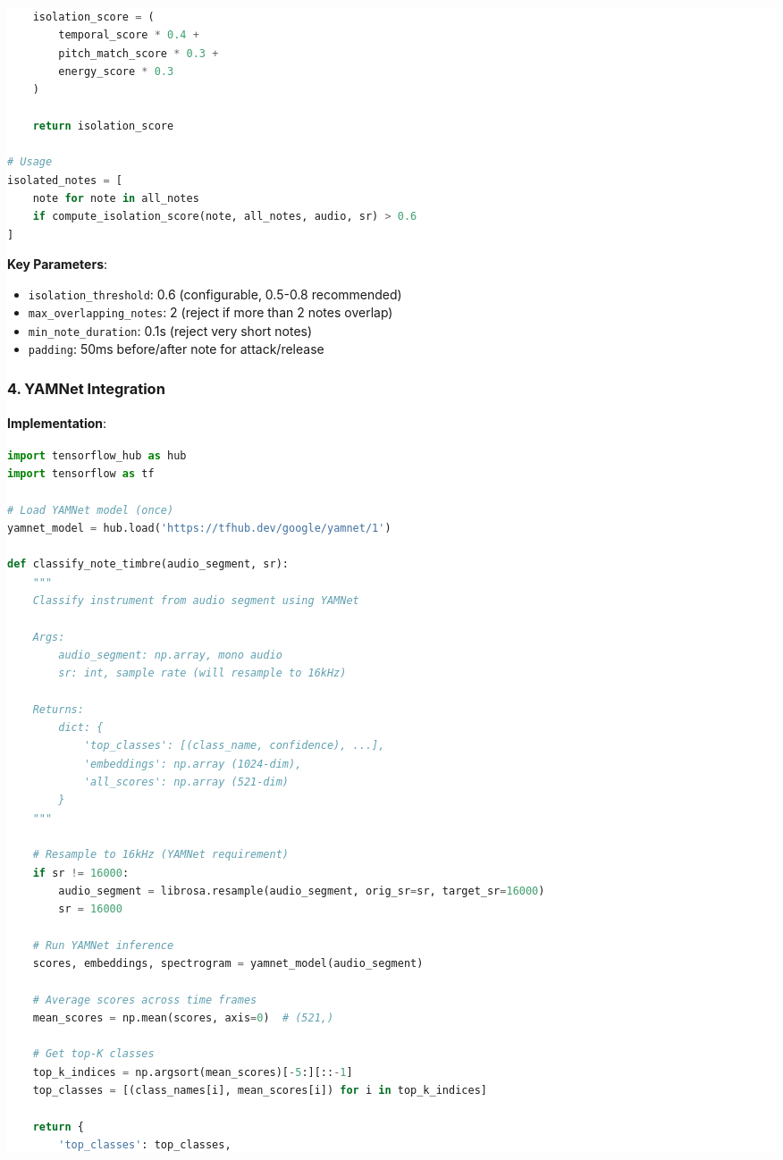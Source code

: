 ```python
    isolation_score = (
        temporal_score * 0.4 +
        pitch_match_score * 0.3 +
        energy_score * 0.3
    )

    return isolation_score

# Usage
isolated_notes = [
    note for note in all_notes
    if compute_isolation_score(note, all_notes, audio, sr) > 0.6
]
```

**Key Parameters**:
- `isolation_threshold`: 0.6 (configurable, 0.5-0.8 recommended)
- `max_overlapping_notes`: 2 (reject if more than 2 notes overlap)
- `min_note_duration`: 0.1s (reject very short notes)
- `padding`: 50ms before/after note for attack/release

### 4. YAMNet Integration

**Implementation**:
```python
import tensorflow_hub as hub
import tensorflow as tf

# Load YAMNet model (once)
yamnet_model = hub.load('https://tfhub.dev/google/yamnet/1')

def classify_note_timbre(audio_segment, sr):
    """
    Classify instrument from audio segment using YAMNet

    Args:
        audio_segment: np.array, mono audio
        sr: int, sample rate (will resample to 16kHz)

    Returns:
        dict: {
            'top_classes': [(class_name, confidence), ...],
            'embeddings': np.array (1024-dim),
            'all_scores': np.array (521-dim)
        }
    """

    # Resample to 16kHz (YAMNet requirement)
    if sr != 16000:
        audio_segment = librosa.resample(audio_segment, orig_sr=sr, target_sr=16000)
        sr = 16000

    # Run YAMNet inference
    scores, embeddings, spectrogram = yamnet_model(audio_segment)

    # Average scores across time frames
    mean_scores = np.mean(scores, axis=0)  # (521,)

    # Get top-K classes
    top_k_indices = np.argsort(mean_scores)[-5:][::-1]
    top_classes = [(class_names[i], mean_scores[i]) for i in top_k_indices]

    return {
        'top_classes': top_classes,
```